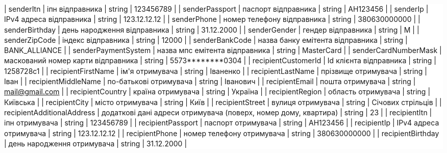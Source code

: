 | senderItn                  | іпн відправника                                                          | string       | 123456789                                                                                                     |
| senderPassport             | паспорт відправника                                                      | string       | АН123456                                                                                                      |
| senderIp                   | IPv4 адреса відправника                                                  | string       | 123.12.12.12                                                                                                  |
| senderPhone                | номер телефону відправника                                               | string       | 380630000000                                                                                                  |
| senderBirthday             | день народження відправника                                              | string       | 31.12.2000                                                                                                    |
| senderGender               | гендер відправника                                                       | string       | M                                                                                                             |
| senderZipCode              | індекс відправника                                                       | string       | 12000                                                                                                         |
| senderBankCode             | назва банку емітента відправника                                         | string       | BANK\_ALLIANCE                                                                                                |
| senderPaymentSystem        | назва мпс емітента відправника                                           | string       | MasterCard                                                                                                    |
| senderCardNumberMask       | маскований номер карти відправника                                       | string       | 5573\*\*\*\*\*\*\*\*0304                                                                                      |
| recipientCustomerId        | Id клієнта відправника                                                   | string       | 1258728c1                                                                                                     |
| recipientFirstName         | ім'я отримувача                                                          | string       | Іваненко                                                                                                      |
| recipientLastName          | прізвище отримувача                                                      | string       | Іван                                                                                                          |
| recipientMiddleName        | по-батькові отримувача                                                   | string       | Іванович                                                                                                      |
| recipientEmail             | пошта отримувача                                                         | string       | [mail@gmail.com](mailto:mail@gmail.com)                                                                       |
| recipientCountry           | країна отримувача                                                        | string       | Україна                                                                                                       |
| recipientRegion            | область отримувача                                                       | string       | Київська                                                                                                      |
| recipientCity              | місто отримувача                                                         | string       | Київ                                                                                                          |
| recipientStreet            | вулиця отримувача                                                        | string       | Січових стрільців                                                                                             |
| recipientAdditionalAddress | додаткові дані адреси отримувача (поверх, номер дому, квартира)          | string       | 23                                                                                                            |
| recipientItn               | іпн отримувача                                                           | string       | 123456789                                                                                                     |
| recipientPassport          | паспорт отримувача                                                       | string       | АН123456                                                                                                      |
| recipientIp                | IPv4 адреса отримувача                                                   | string       | 123.12.12.12                                                                                                  |
| recipientPhone             | номер телефону отримувача                                                | string       | 380630000000                                                                                                  |
| recipientBirthday          | день народження отримувача                                               | string       | 31.12.2000                                                                                                    |